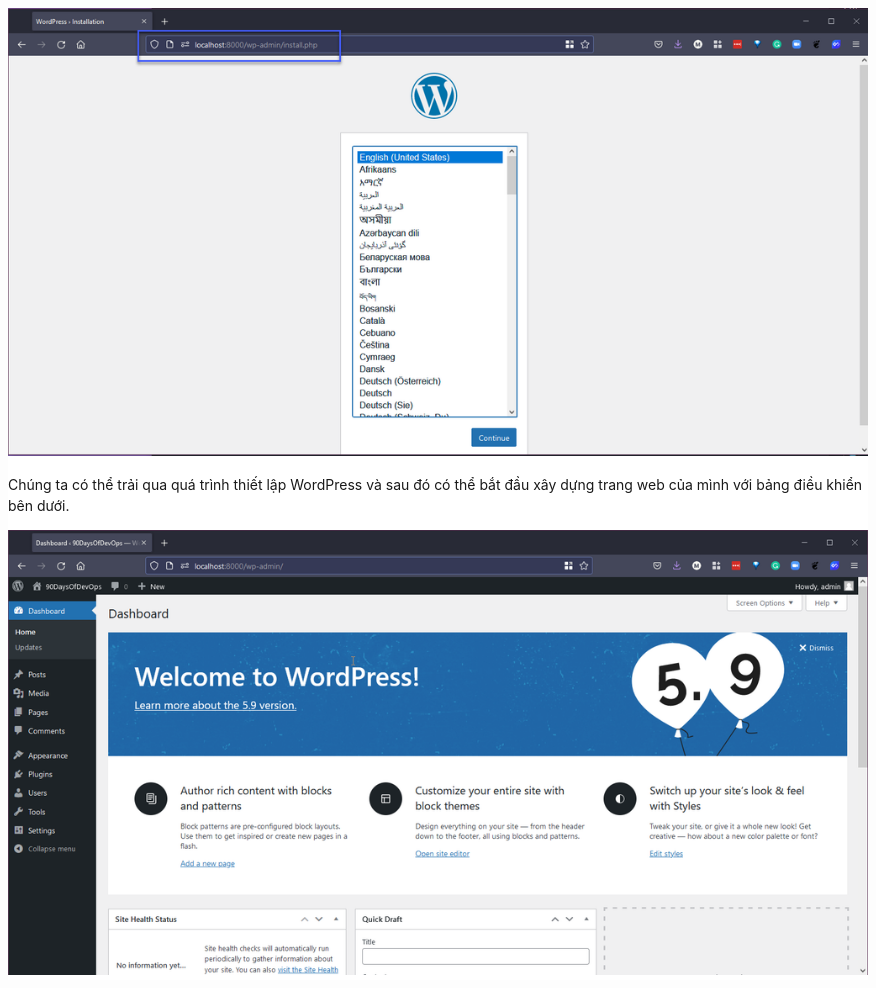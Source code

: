 ![](../../Days/Images/Day46_Containers4.png)

Chúng ta có thể trải qua quá trình thiết lập WordPress và sau đó có thể bắt đầu xây dựng trang web của mình với bảng điều khiển bên dưới.

![](../../Days/Images/Day46_Containers5.png)
